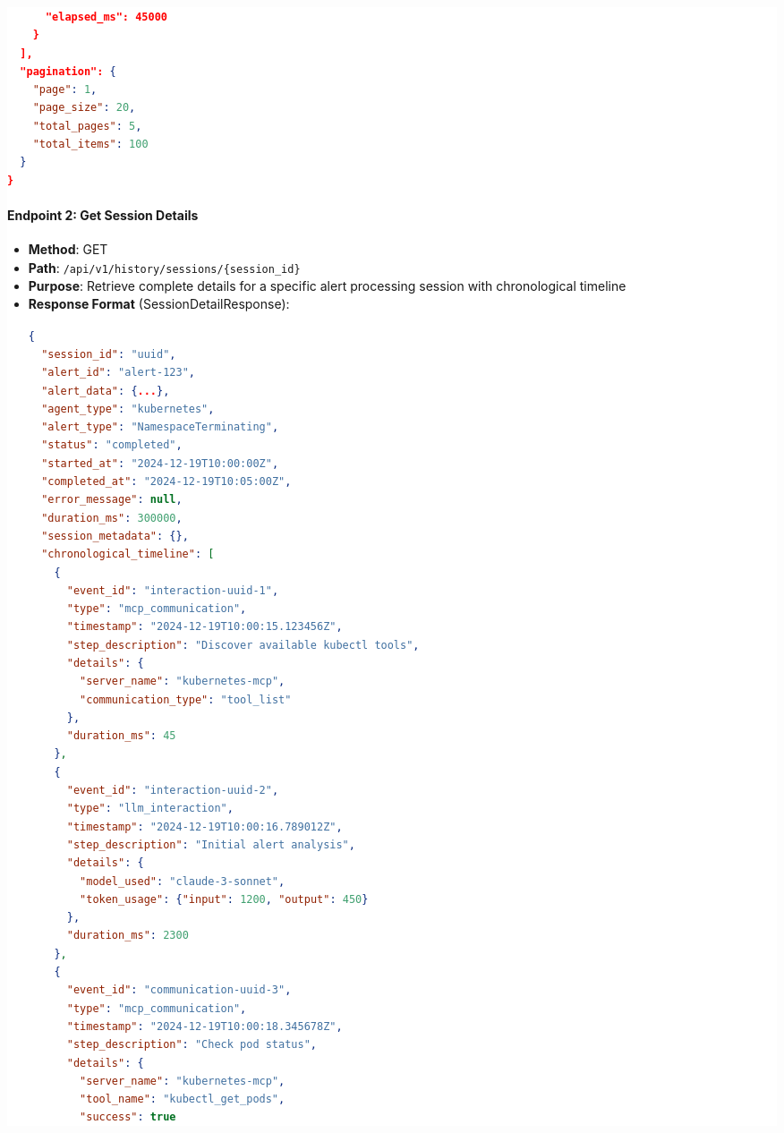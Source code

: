   ```json
        "elapsed_ms": 45000
      }
    ],
    "pagination": {
      "page": 1,
      "page_size": 20,
      "total_pages": 5,
      "total_items": 100
    }
  }
  ```

#### Endpoint 2: Get Session Details
- **Method**: GET
- **Path**: `/api/v1/history/sessions/{session_id}`
- **Purpose**: Retrieve complete details for a specific alert processing session with chronological timeline
- **Response Format** (SessionDetailResponse):
  ```json
  {
    "session_id": "uuid",
    "alert_id": "alert-123", 
    "alert_data": {...},
    "agent_type": "kubernetes",
    "alert_type": "NamespaceTerminating",
    "status": "completed",
    "started_at": "2024-12-19T10:00:00Z",
    "completed_at": "2024-12-19T10:05:00Z",
    "error_message": null,
    "duration_ms": 300000,
    "session_metadata": {},
    "chronological_timeline": [
      {
        "event_id": "interaction-uuid-1",
        "type": "mcp_communication",
        "timestamp": "2024-12-19T10:00:15.123456Z",
        "step_description": "Discover available kubectl tools", 
        "details": {
          "server_name": "kubernetes-mcp",
          "communication_type": "tool_list"
        },
        "duration_ms": 45
      },
      {
        "event_id": "interaction-uuid-2",
        "type": "llm_interaction",
        "timestamp": "2024-12-19T10:00:16.789012Z",
        "step_description": "Initial alert analysis",
        "details": {
          "model_used": "claude-3-sonnet",
          "token_usage": {"input": 1200, "output": 450}
        },
        "duration_ms": 2300
      },
      {
        "event_id": "communication-uuid-3",
        "type": "mcp_communication",
        "timestamp": "2024-12-19T10:00:18.345678Z", 
        "step_description": "Check pod status",
        "details": {
          "server_name": "kubernetes-mcp",
          "tool_name": "kubectl_get_pods",
          "success": true
  ```